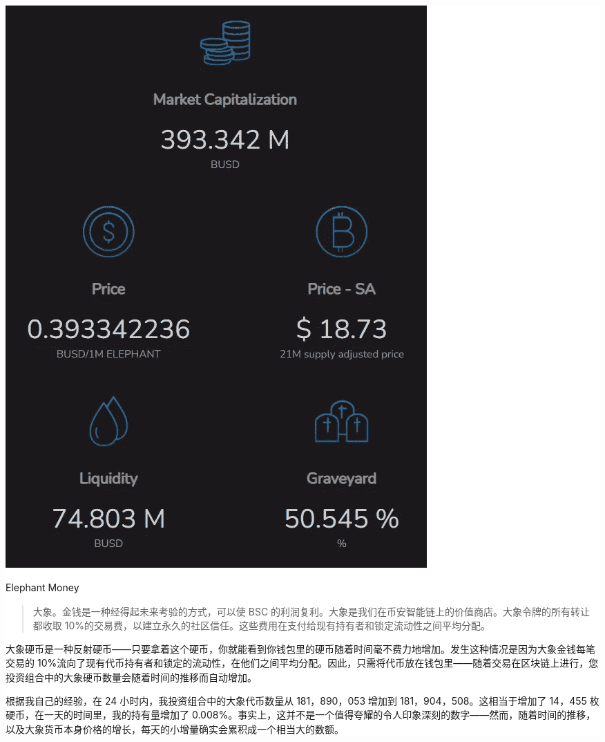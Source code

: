 ![](img/01582c979f326f4e7ab5426ac6e4559e.png)

Elephant Money

> 大象。金钱是一种经得起未来考验的方式，可以使 BSC 的利润复利。大象是我们在币安智能链上的价值商店。大象令牌的所有转让都收取 10%的交易费，以建立永久的社区信任。这些费用在支付给现有持有者和锁定流动性之间平均分配。

大象硬币是一种反射硬币——只要拿着这个硬币，你就能看到你钱包里的硬币随着时间毫不费力地增加。发生这种情况是因为大象金钱每笔交易的 10%流向了现有代币持有者和锁定的流动性，在他们之间平均分配。因此，只需将代币放在钱包里——随着交易在区块链上进行，您投资组合中的大象硬币数量会随着时间的推移而自动增加。

根据我自己的经验，在 24 小时内，我投资组合中的大象代币数量从 181，890，053 增加到 181，904，508。这相当于增加了 14，455 枚硬币，在一天的时间里，我的持有量增加了 0.008%。事实上，这并不是一个值得夸耀的令人印象深刻的数字——然而，随着时间的推移，以及大象货币本身价格的增长，每天的小增量确实会累积成一个相当大的数额。
